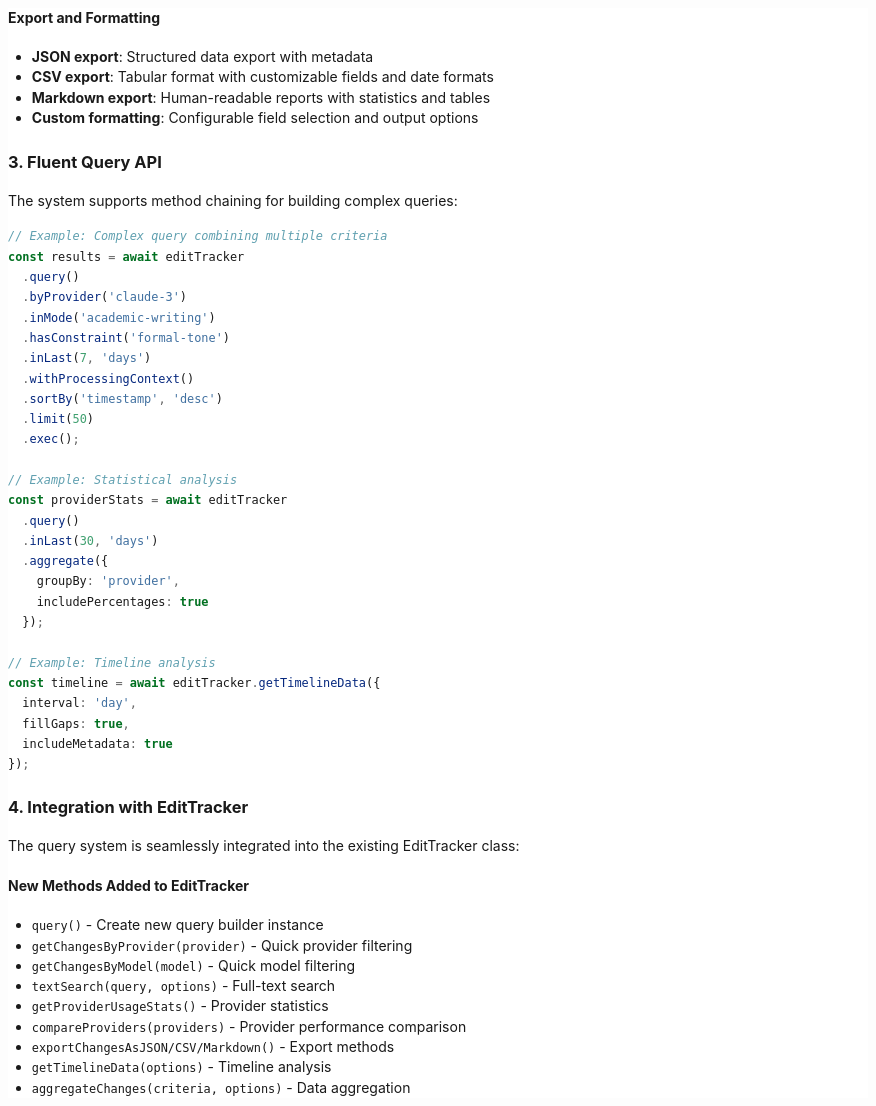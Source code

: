 #### Export and Formatting
- **JSON export**: Structured data export with metadata
- **CSV export**: Tabular format with customizable fields and date formats
- **Markdown export**: Human-readable reports with statistics and tables
- **Custom formatting**: Configurable field selection and output options

### 3. Fluent Query API

The system supports method chaining for building complex queries:

```typescript
// Example: Complex query combining multiple criteria
const results = await editTracker
  .query()
  .byProvider('claude-3')
  .inMode('academic-writing')
  .hasConstraint('formal-tone')
  .inLast(7, 'days')
  .withProcessingContext()
  .sortBy('timestamp', 'desc')
  .limit(50)
  .exec();

// Example: Statistical analysis
const providerStats = await editTracker
  .query()
  .inLast(30, 'days')
  .aggregate({
    groupBy: 'provider',
    includePercentages: true
  });

// Example: Timeline analysis
const timeline = await editTracker.getTimelineData({
  interval: 'day',
  fillGaps: true,
  includeMetadata: true
});
```

### 4. Integration with EditTracker

The query system is seamlessly integrated into the existing EditTracker class:

#### New Methods Added to EditTracker
- `query()` - Create new query builder instance
- `getChangesByProvider(provider)` - Quick provider filtering
- `getChangesByModel(model)` - Quick model filtering  
- `textSearch(query, options)` - Full-text search
- `getProviderUsageStats()` - Provider statistics
- `compareProviders(providers)` - Provider performance comparison
- `exportChangesAsJSON/CSV/Markdown()` - Export methods
- `getTimelineData(options)` - Timeline analysis
- `aggregateChanges(criteria, options)` - Data aggregation
